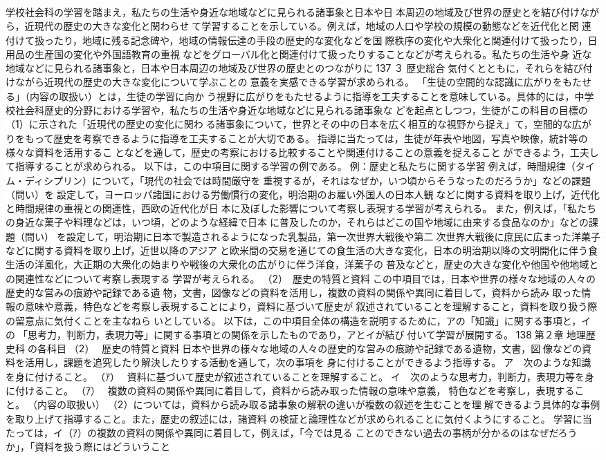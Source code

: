 学校社会科の学習を踏まえ，私たちの生活や身近な地域などに見られる諸事象と日本や日
本周辺の地域及び世界の歴史とを結び付けながら，近現代の歴史の大きな変化と関わらせ
て学習することを示している。例えば，地域の人口や学校の規模の動態などを近代化と関
連付けて扱ったり，地域に残る記念碑や，地域の情報伝達の手段の歴史的な変化などを国
際秩序の変化や大衆化と関連付けて扱ったり，日用品の生産国の変化や外国語教育の重視
などをグローバル化と関連付けて扱ったりすることなどが考えられる。私たちの生活や身
近な地域などに見られる諸事象と，日本や日本周辺の地域及び世界の歴史とのつながりに
137
３
歴史総合
気付くとともに，それらを結び付けながら近現代の歴史の大きな変化について学ぶことの
意義を実感できる学習が求められる。
「生徒の空間的な認識に広がりをもたせる」（内容の取扱い）とは，生徒の学習に向か
う視野に広がりをもたせるように指導を工夫することを意味している。具体的には，中学
校社会科歴史的分野における学習や，私たちの生活や身近な地域などに見られる諸事象な
どを起点としつつ，生徒がこの科目の目標の（1）に示された「近現代の歴史の変化に関わ
る諸事象について，世界とその中の日本を広く相互的な視野から捉え」て，空間的な広が
りをもって歴史を考察できるように指導を工夫することが大切である。
指導に当たっては，生徒が年表や地図，写真や映像，統計等の様々な資料を活用するこ
となどを通して，歴史の考察における比較することや関連付けることの意義を捉えること
ができるよう，工夫して指導することが求められる。
以下は，この中項目に関する学習の例である。
例：歴史と私たちに関する学習
例えば，時間規律（タイム・ディシプリン）について，「現代の社会では時間厳守を
重視するが，それはなぜか，いつ頃からそうなったのだろうか」などの課題（問い）を
設定して，ヨーロッパ諸国における労働慣行の変化，明治期のお雇い外国人の日本人観
などに関する資料を取り上げ，近代化と時間規律の重視との関連性，西欧の近代化が日
本に及ぼした影響について考察し表現する学習が考えられる。
また，例えば，「私たちの身近な菓子や料理などは，いつ頃，どのような経緯で日本
に普及したのか，それらはどこの国や地域に由来する食品なのか」などの課題（問い）
を設定して，明治期に日本で製造されるようになった乳製品，第一次世界大戦後や第二
次世界大戦後に庶民に広まった洋菓子などに関する資料を取り上げ，近世以降のアジア
と欧米間の交易を通じての食生活の大きな変化，日本の明治期以降の文明開化に伴う食
生活の洋風化，大正期の大衆化の始まりや戦後の大衆化の広がりに伴う洋食，洋菓子の
普及などと，歴史の大きな変化や他国や他地域との関連性などについて考察し表現する
学習が考えられる。
（2） 歴史の特質と資料
この中項目では，日本や世界の様々な地域の人々の歴史的な営みの痕跡や記録である遺
物，文書，図像などの資料を活用し，複数の資料の関係や異同に着目して，資料から読み
取った情報の意味や意義，特色などを考察し表現することにより，資料に基づいて歴史が
叙述されていることを理解すること，資料を取り扱う際の留意点に気付くことを主なねら
いとしている。
以下は，この中項目全体の構造を説明するために，アの「知識」に関する事項と，イの
「思考力，判断力，表現力等」に関する事項との関係を示したものであり，アとイが結び
付いて学習が展開する。
138
第２章
地理歴史科
の各科目
（2）  歴史の特質と資料
日本や世界の様々な地域の人々の歴史的な営みの痕跡や記録である遺物，文書，図
像などの資料を活用し，課題を追究したり解決したりする活動を通して，次の事項を
身に付けることができるよう指導する。
ア　次のような知識を身に付けること。
（ｱ）  資料に基づいて歴史が叙述されていることを理解すること。
イ　次のような思考力，判断力，表現力等を身に付けること。
（ｱ）  複数の資料の関係や異同に着目して，資料から読み取った情報の意味や意義，
特色などを考察し，表現すること。
（内容の取扱い）
（2）については，資料から読み取る諸事象の解釈の違いが複数の叙述を生むことを理
解できるよう具体的な事例を取り上げて指導すること。また，歴史の叙述には，諸資料
の検証と論理性などが求められることに気付くようにすること。
学習に当たっては，イ（ｱ）の複数の資料の関係や異同に着目して，例えば，「今では見る
ことのできない過去の事柄が分かるのはなぜだろうか」，「資料を扱う際にはどういうこと